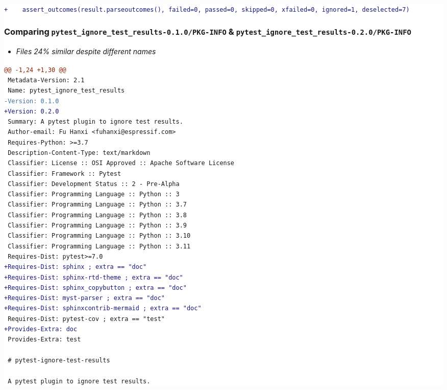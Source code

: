 ```diff
+    assert_outcomes(result.parseoutcomes(), failed=0, passed=0, skipped=0, xfailed=0, ignored=1, deselected=7)
```

### Comparing `pytest_ignore_test_results-0.1.0/PKG-INFO` & `pytest_ignore_test_results-0.2.0/PKG-INFO`

 * *Files 24% similar despite different names*

```diff
@@ -1,24 +1,30 @@
 Metadata-Version: 2.1
 Name: pytest_ignore_test_results
-Version: 0.1.0
+Version: 0.2.0
 Summary: A pytest plugin to ignore test results.
 Author-email: Fu Hanxi <fuhanxi@espressif.com>
 Requires-Python: >=3.7
 Description-Content-Type: text/markdown
 Classifier: License :: OSI Approved :: Apache Software License
 Classifier: Framework :: Pytest
 Classifier: Development Status :: 2 - Pre-Alpha
 Classifier: Programming Language :: Python :: 3
 Classifier: Programming Language :: Python :: 3.7
 Classifier: Programming Language :: Python :: 3.8
 Classifier: Programming Language :: Python :: 3.9
 Classifier: Programming Language :: Python :: 3.10
 Classifier: Programming Language :: Python :: 3.11
 Requires-Dist: pytest>=7.0
+Requires-Dist: sphinx ; extra == "doc"
+Requires-Dist: sphinx-rtd-theme ; extra == "doc"
+Requires-Dist: sphinx_copybutton ; extra == "doc"
+Requires-Dist: myst-parser ; extra == "doc"
+Requires-Dist: sphinxcontrib-mermaid ; extra == "doc"
 Requires-Dist: pytest-cov ; extra == "test"
+Provides-Extra: doc
 Provides-Extra: test
 
 # pytest-ignore-test-results
 
 A pytest plugin to ignore test results.
```

